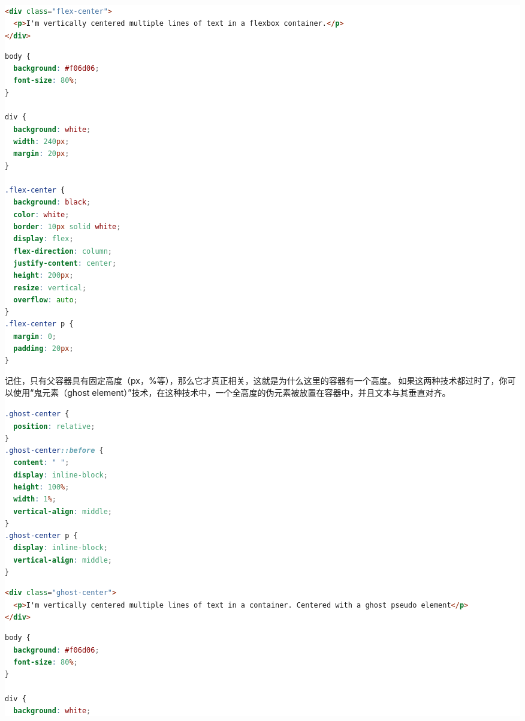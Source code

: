 ```html
<div class="flex-center">
  <p>I'm vertically centered multiple lines of text in a flexbox container.</p>
</div>
```
```css
body {
  background: #f06d06;
  font-size: 80%;
}

div {
  background: white;
  width: 240px;
  margin: 20px;
}

.flex-center {
  background: black;
  color: white;
  border: 10px solid white;
  display: flex;
  flex-direction: column;
  justify-content: center;
  height: 200px;
  resize: vertical;
  overflow: auto;
}
.flex-center p {
  margin: 0;
  padding: 20px;
}
```
记住，只有父容器具有固定高度（px，%等），那么它才真正相关，这就是为什么这里的容器有一个高度。
如果这两种技术都过时了，你可以使用“鬼元素（ghost element）”技术，在这种技术中，一个全高度的伪元素被放置在容器中，并且文本与其垂直对齐。
```css
.ghost-center {
  position: relative;
}
.ghost-center::before {
  content: " ";
  display: inline-block;
  height: 100%;
  width: 1%;
  vertical-align: middle;
}
.ghost-center p {
  display: inline-block;
  vertical-align: middle;
}
```
```html
<div class="ghost-center">
  <p>I'm vertically centered multiple lines of text in a container. Centered with a ghost pseudo element</p>
</div>
```
```css
body {
  background: #f06d06;
  font-size: 80%;
}

div {
  background: white;
```